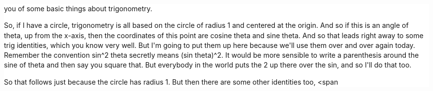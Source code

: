   <span m="62870">you</span> <span m="63110">of</span> <span
  m="63230">some</span> <span m="63860">basic</span> <span
  m="64280">things</span> <span m="64640">about</span> <span
  m="64910">trigonometry.</span></p><p><span m="84180">So,</span> <span
  m="84350">if</span> <span m="84440">I</span> <span m="84510">have</span> <span
  m="84610">a</span> <span m="84670">circle,</span> <span
  m="86790">trigonometry</span> <span m="87110">is</span> <span
  m="87210">all</span> <span m="87380">based</span> <span m="87710">on</span>
  <span m="87850">the</span> <span m="87950">circle</span> <span
  m="88330">of</span> <span m="88430">radius</span> <span m="88840">1</span>
  <span m="89730">and</span> <span m="90080">centered</span> <span
  m="90460">at</span> <span m="90570">the</span> <span m="90670">origin.</span>
  <span m="92000">And so</span> <span m="92260">if</span> <span
  m="92400">this</span> <span m="92560">is</span> <span m="92670">an</span>
  <span m="92770">angle</span> <span m="93230">of theta,</span> <span
  m="93570">up</span> <span m="93860">from</span> <span m="94040">the</span>
  <span m="94370">x-axis,</span> <span m="94870">then</span> <span
  m="95020">the</span> <span m="95100">coordinates</span> <span
  m="95680">of</span> <span m="95770">this</span> <span m="95980">point</span>
  <span m="96350">are</span> <span m="96520">cosine</span> <span
  m="97080">theta</span> <span m="97250">and</span> <span m="97510">sine</span>
  <span m="97960">theta.</span> <span m="99550">And</span> <span
  m="99830">so</span> <span m="99960">that</span> <span m="100160">leads</span>
  <span m="100480">right</span> <span m="100690">away</span> <span
  m="100970">to</span> <span m="101170">some</span> <span m="101310">trig</span>
  <span m="101550">identities,</span> <span m="102090">which</span> <span
  m="102260">you</span> <span m="102340">know</span> <span
  m="102480">very</span> <span m="102750">well.</span> <span
  m="103330">But</span> <span m="103550">I'm</span> <span m="103650">going
  to</span> <span m="103820">put</span> <span m="104000">them</span> <span
  m="104140">up</span> <span m="104330">here</span> <span
  m="105580">because</span> <span m="105900">we'll</span> <span
  m="106020">use</span> <span m="106280">them</span> <span
  m="106820">over</span> <span m="107030">and</span> <span
  m="107120">over</span> <span m="107310">again</span> <span
  m="107550">today.</span> <span m="111220">Remember</span> <span
  m="111550">the</span> <span m="111660">convention</span> <span
  m="112300">sin^2</span> <span m="113280">theta</span> <span
  m="113690">secretly</span> <span m="114180">means</span> <span
  m="114750">(sin</span> <span m="115220">theta)^2.</span> <span
  m="117530">It</span> <span m="117680">would</span> <span m="117780">be</span>
  <span m="117880">more</span> <span m="118070">sensible</span> <span
  m="118610">to</span> <span m="118730">write</span> <span m="119040">a</span>
  <span m="119500">parenthesis</span> <span m="120220">around</span> <span
  m="120570">the</span> <span m="120650">sine</span> <span m="120930">of</span>
  <span m="121070">theta</span> <span m="121600">and</span> <span
  m="121750">then</span> <span m="121940">say</span> <span m="122130">you</span>
  <span m="122280">square</span> <span m="122650">that.</span> <span
  m="123350">But</span> <span m="123500">everybody</span> <span
  m="123920">in</span> <span m="124010">the</span> <span m="124110">world</span>
  <span m="124410">puts</span> <span m="124680">the</span> <span
  m="124790">2</span> <span m="125110">up</span> <span m="125310">there</span>
  <span m="125570">over</span> <span m="125850">the</span> <span
  m="125980">sin,</span> <span m="126380">and</span> <span m="126560">so</span>
  <span m="126690">I'll</span> <span m="126870">do</span> <span
  m="126990">that</span> <span m="127210">too.</span></p><p><span
  m="129080">So</span> <span m="129360">that</span> <span
  m="129600">follows</span> <span m="129920">just</span> <span
  m="130110">because</span> <span m="130380">the</span> <span
  m="130490">circle</span> <span m="130820">has</span> <span
  m="131040">radius</span> <span m="131500">1.</span> <span
  m="132140">But</span> <span m="132310">then</span> <span m="132480">there
  are</span> <span m="132690">some</span> <span m="132830">other</span> <span
  m="133070">identities</span> <span m="133640">too,</span> <span